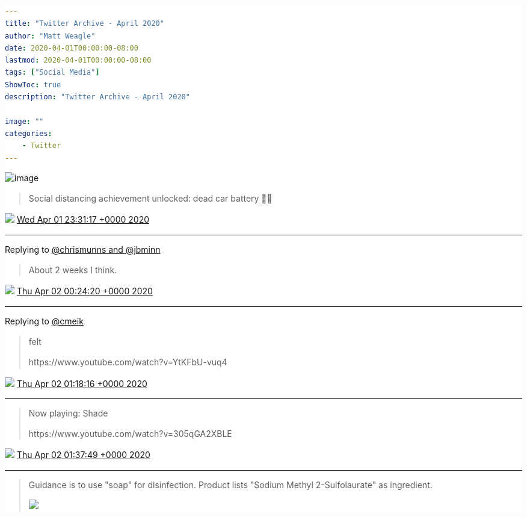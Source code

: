```yaml
---
title: "Twitter Archive - April 2020"
author: "Matt Weagle"
date: 2020-04-01T00:00:00-08:00
lastmod: 2020-04-01T00:00:00-08:00
tags: ["Social Media"]
ShowToc: true
description: "Twitter Archive - April 2020"

image: ""
categories: 
    - Twitter
---
```

![image](/sadtwitterbird3.jpg)

> Social distancing achievement unlocked: dead car battery 🤦‍♂️

<img src="./media/tweet.ico" width="12" /> [Wed Apr 01 23:31:17 +0000 2020](https://twitter.com/mweagle/status/1245493972480344064)

----

Replying to [@chrismunns and @jbminn](https://twitter.com/chrismunns/status/1245504743734235137)

> About 2 weeks I think\.

<img src="./media/tweet.ico" width="12" /> [Thu Apr 02 00:24:20 +0000 2020](https://twitter.com/mweagle/status/1245507320311721986)

----

Replying to [@cmeik](https://twitter.com/cmeik/status/1245519925948579840)

> felt
>
> https://www\.youtube\.com/watch?v\=YtKFbU\-vuq4

<img src="./media/tweet.ico" width="12" /> [Thu Apr 02 01:18:16 +0000 2020](https://twitter.com/mweagle/status/1245520893016600577)

----

> Now playing: Shade
>
> https://www\.youtube\.com/watch?v\=305qGA2XBLE

<img src="./media/tweet.ico" width="12" /> [Thu Apr 02 01:37:49 +0000 2020](https://twitter.com/mweagle/status/1245525813623009284)

----

> Guidance is to use "soap" for disinfection\. Product lists "Sodium Methyl 2\-Sulfolaurate" as ingredient\.
>
> ![](/twitter/archive/media/1245734245907103744-EUm8hQXVAAAGeAb.jpg)
